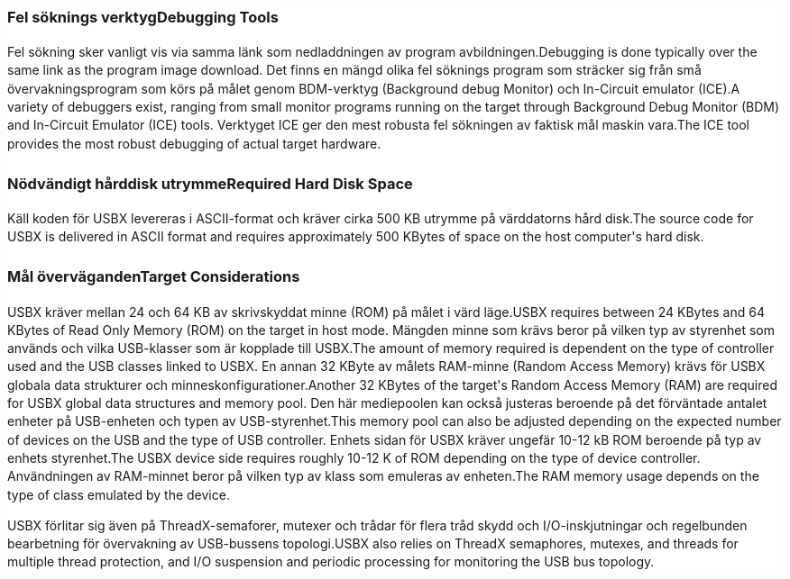 ### <a name="debugging-tools"></a><span data-ttu-id="61e7f-111">Fel söknings verktyg</span><span class="sxs-lookup"><span data-stu-id="61e7f-111">Debugging Tools</span></span>

<span data-ttu-id="61e7f-112">Fel sökning sker vanligt vis via samma länk som nedladdningen av program avbildningen.</span><span class="sxs-lookup"><span data-stu-id="61e7f-112">Debugging is done typically over the same link as the program image download.</span></span> <span data-ttu-id="61e7f-113">Det finns en mängd olika fel söknings program som sträcker sig från små övervakningsprogram som körs på målet genom BDM-verktyg (Background debug Monitor) och In-Circuit emulator (ICE).</span><span class="sxs-lookup"><span data-stu-id="61e7f-113">A variety of debuggers exist, ranging from small monitor programs running on the target through Background Debug Monitor (BDM) and In-Circuit Emulator (ICE) tools.</span></span> <span data-ttu-id="61e7f-114">Verktyget ICE ger den mest robusta fel sökningen av faktisk mål maskin vara.</span><span class="sxs-lookup"><span data-stu-id="61e7f-114">The ICE tool provides the most robust debugging of actual target hardware.</span></span>

### <a name="required-hard-disk-space"></a><span data-ttu-id="61e7f-115">Nödvändigt hårddisk utrymme</span><span class="sxs-lookup"><span data-stu-id="61e7f-115">Required Hard Disk Space</span></span>

<span data-ttu-id="61e7f-116">Käll koden för USBX levereras i ASCII-format och kräver cirka 500 KB utrymme på värddatorns hård disk.</span><span class="sxs-lookup"><span data-stu-id="61e7f-116">The source code for USBX is delivered in ASCII format and requires approximately 500 KBytes of space on the host computer's hard disk.</span></span>

### <a name="target-considerations"></a><span data-ttu-id="61e7f-117">Mål överväganden</span><span class="sxs-lookup"><span data-stu-id="61e7f-117">Target Considerations</span></span>

<span data-ttu-id="61e7f-118">USBX kräver mellan 24 och 64 KB av skrivskyddat minne (ROM) på målet i värd läge.</span><span class="sxs-lookup"><span data-stu-id="61e7f-118">USBX requires between 24 KBytes and 64 KBytes of Read Only Memory (ROM) on the target in host mode.</span></span> <span data-ttu-id="61e7f-119">Mängden minne som krävs beror på vilken typ av styrenhet som används och vilka USB-klasser som är kopplade till USBX.</span><span class="sxs-lookup"><span data-stu-id="61e7f-119">The amount of memory required is dependent on the type of controller used and the USB classes linked to USBX.</span></span> <span data-ttu-id="61e7f-120">En annan 32 KByte av målets RAM-minne (Random Access Memory) krävs för USBX globala data strukturer och minneskonfigurationer.</span><span class="sxs-lookup"><span data-stu-id="61e7f-120">Another 32 KBytes of the target's Random Access Memory (RAM) are required for USBX global data structures and memory pool.</span></span> <span data-ttu-id="61e7f-121">Den här mediepoolen kan också justeras beroende på det förväntade antalet enheter på USB-enheten och typen av USB-styrenhet.</span><span class="sxs-lookup"><span data-stu-id="61e7f-121">This memory pool can also be adjusted depending on the expected number of devices on the USB and the type of USB controller.</span></span> <span data-ttu-id="61e7f-122">Enhets sidan för USBX kräver ungefär 10-12 kB ROM beroende på typ av enhets styrenhet.</span><span class="sxs-lookup"><span data-stu-id="61e7f-122">The USBX device side requires roughly 10-12 K of ROM depending on the type of device controller.</span></span> <span data-ttu-id="61e7f-123">Användningen av RAM-minnet beror på vilken typ av klass som emuleras av enheten.</span><span class="sxs-lookup"><span data-stu-id="61e7f-123">The RAM memory usage depends on the type of class emulated by the device.</span></span>

<span data-ttu-id="61e7f-124">USBX förlitar sig även på ThreadX-semaforer, mutexer och trådar för flera tråd skydd och I/O-inskjutningar och regelbunden bearbetning för övervakning av USB-bussens topologi.</span><span class="sxs-lookup"><span data-stu-id="61e7f-124">USBX also relies on ThreadX semaphores, mutexes, and threads for multiple thread protection, and I/O suspension and periodic processing for monitoring the USB bus topology.</span></span>
